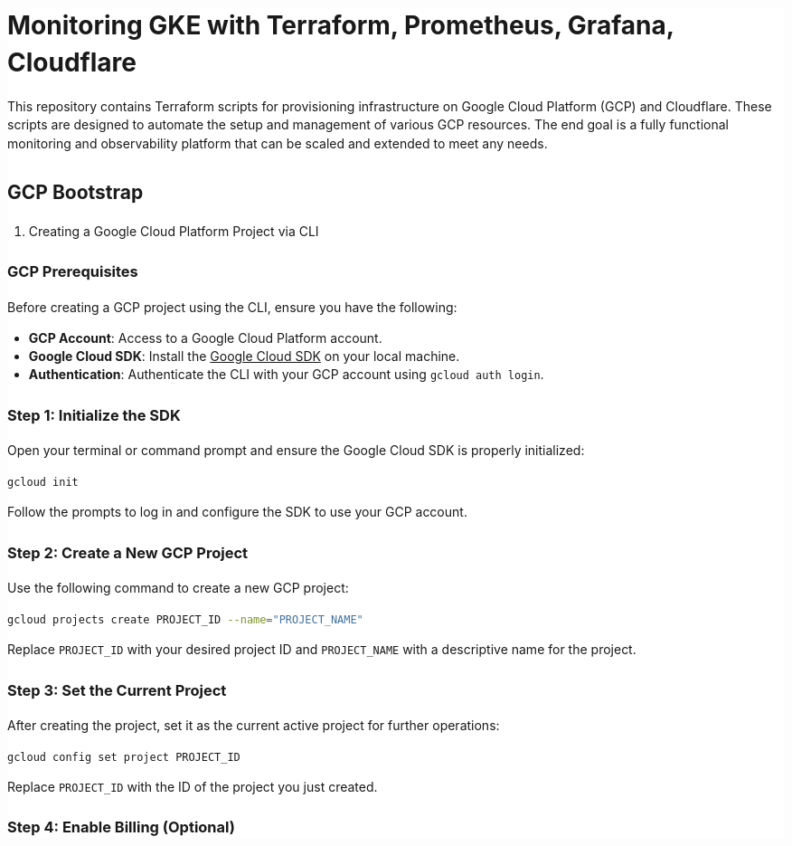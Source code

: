 # Monitoring GKE with Terraform, Prometheus, Grafana, Cloudflare

This repository contains Terraform scripts for provisioning infrastructure on Google Cloud Platform (GCP) and Cloudflare. These scripts are designed to automate the setup and management of various GCP resources.
The end goal is a fully functional monitoring and observability platform that can be scaled and extended to meet any needs.

## GCP Bootstrap

1. Creating a Google Cloud Platform Project via CLI

### GCP Prerequisites

Before creating a GCP project using the CLI, ensure you have the following:

- **GCP Account**: Access to a Google Cloud Platform account.
- **Google Cloud SDK**: Install the [Google Cloud SDK](https://cloud.google.com/sdk) on your local machine.
- **Authentication**: Authenticate the CLI with your GCP account using `gcloud auth login`.

### Step 1: Initialize the SDK

Open your terminal or command prompt and ensure the Google Cloud SDK is properly initialized:

```bash
gcloud init
```

Follow the prompts to log in and configure the SDK to use your GCP account.

### Step 2: Create a New GCP Project

Use the following command to create a new GCP project:

```bash
gcloud projects create PROJECT_ID --name="PROJECT_NAME"
```

Replace `PROJECT_ID` with your desired project ID and `PROJECT_NAME` with a descriptive name for the project.

### Step 3: Set the Current Project

After creating the project, set it as the current active project for further operations:

```bash
gcloud config set project PROJECT_ID
```

Replace `PROJECT_ID` with the ID of the project you just created.

### Step 4: Enable Billing (Optional)
